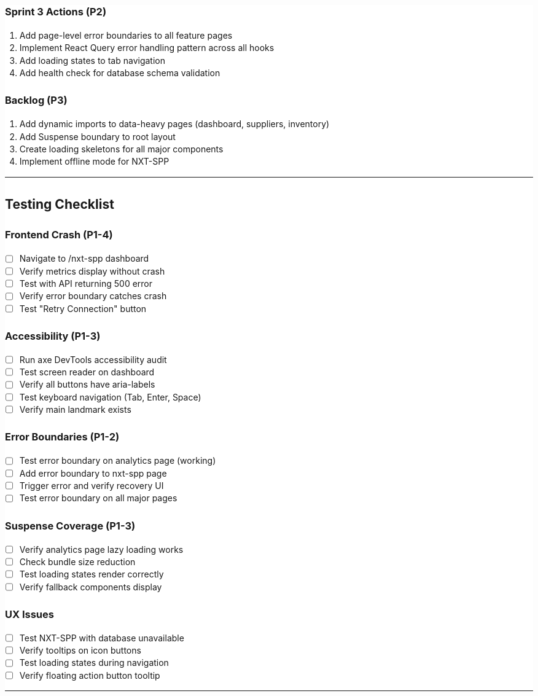 ### Sprint 3 Actions (P2)
1. Add page-level error boundaries to all feature pages
2. Implement React Query error handling pattern across all hooks
3. Add loading states to tab navigation
4. Add health check for database schema validation

### Backlog (P3)
1. Add dynamic imports to data-heavy pages (dashboard, suppliers, inventory)
2. Add Suspense boundary to root layout
3. Create loading skeletons for all major components
4. Implement offline mode for NXT-SPP

---

## Testing Checklist

### Frontend Crash (P1-4)
- [ ] Navigate to /nxt-spp dashboard
- [ ] Verify metrics display without crash
- [ ] Test with API returning 500 error
- [ ] Verify error boundary catches crash
- [ ] Test "Retry Connection" button

### Accessibility (P1-3)
- [ ] Run axe DevTools accessibility audit
- [ ] Test screen reader on dashboard
- [ ] Verify all buttons have aria-labels
- [ ] Test keyboard navigation (Tab, Enter, Space)
- [ ] Verify main landmark exists

### Error Boundaries (P1-2)
- [ ] Test error boundary on analytics page (working)
- [ ] Add error boundary to nxt-spp page
- [ ] Trigger error and verify recovery UI
- [ ] Test error boundary on all major pages

### Suspense Coverage (P1-3)
- [ ] Verify analytics page lazy loading works
- [ ] Check bundle size reduction
- [ ] Test loading states render correctly
- [ ] Verify fallback components display

### UX Issues
- [ ] Test NXT-SPP with database unavailable
- [ ] Verify tooltips on icon buttons
- [ ] Test loading states during navigation
- [ ] Verify floating action button tooltip

---
